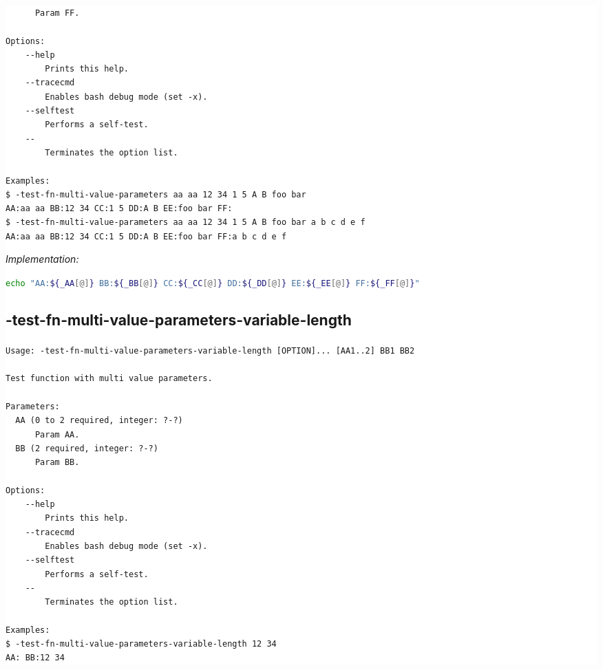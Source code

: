 ```
      Param FF.

Options:
    --help
        Prints this help.
    --tracecmd
        Enables bash debug mode (set -x).
    --selftest
        Performs a self-test.
    --
        Terminates the option list.

Examples:
$ -test-fn-multi-value-parameters aa aa 12 34 1 5 A B foo bar
AA:aa aa BB:12 34 CC:1 5 DD:A B EE:foo bar FF:
$ -test-fn-multi-value-parameters aa aa 12 34 1 5 A B foo bar a b c d e f
AA:aa aa BB:12 34 CC:1 5 DD:A B EE:foo bar FF:a b c d e f
```

*Implementation:*
```bash
echo "AA:${_AA[@]} BB:${_BB[@]} CC:${_CC[@]} DD:${_DD[@]} EE:${_EE[@]} FF:${_FF[@]}"
```


## <a name="-test-fn-multi-value-parameters-variable-length"></a>-test-fn-multi-value-parameters-variable-length

```
Usage: -test-fn-multi-value-parameters-variable-length [OPTION]... [AA1..2] BB1 BB2

Test function with multi value parameters.

Parameters:
  AA (0 to 2 required, integer: ?-?)
      Param AA.
  BB (2 required, integer: ?-?)
      Param BB.

Options:
    --help
        Prints this help.
    --tracecmd
        Enables bash debug mode (set -x).
    --selftest
        Performs a self-test.
    --
        Terminates the option list.

Examples:
$ -test-fn-multi-value-parameters-variable-length 12 34
AA: BB:12 34
```


[//]: # (THIS FILE IS GENERATED BY BASH-FUNK GENERATOR)